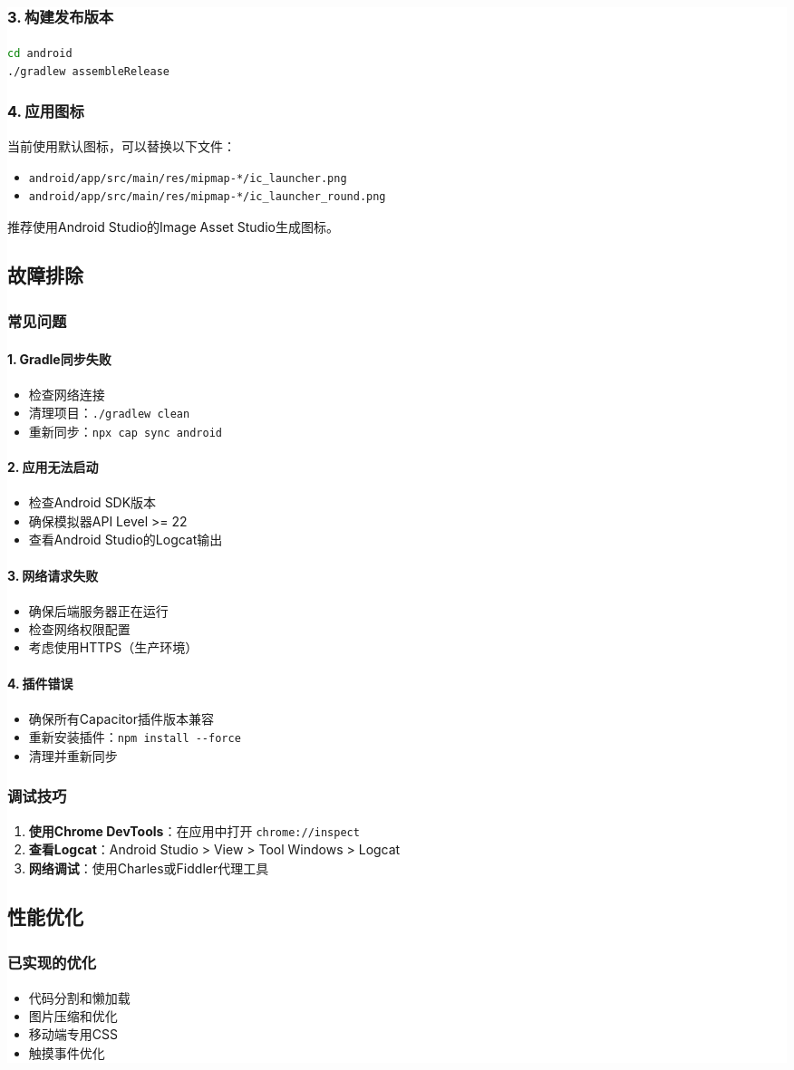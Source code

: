 ```gradle
```

### 3. 构建发布版本
```bash
cd android
./gradlew assembleRelease
```

### 4. 应用图标
当前使用默认图标，可以替换以下文件：
- `android/app/src/main/res/mipmap-*/ic_launcher.png`
- `android/app/src/main/res/mipmap-*/ic_launcher_round.png`

推荐使用Android Studio的Image Asset Studio生成图标。

## 故障排除

### 常见问题

#### 1. Gradle同步失败
- 检查网络连接
- 清理项目：`./gradlew clean`
- 重新同步：`npx cap sync android`

#### 2. 应用无法启动
- 检查Android SDK版本
- 确保模拟器API Level >= 22
- 查看Android Studio的Logcat输出

#### 3. 网络请求失败
- 确保后端服务器正在运行
- 检查网络权限配置
- 考虑使用HTTPS（生产环境）

#### 4. 插件错误
- 确保所有Capacitor插件版本兼容
- 重新安装插件：`npm install --force`
- 清理并重新同步

### 调试技巧
1. **使用Chrome DevTools**：在应用中打开 `chrome://inspect`
2. **查看Logcat**：Android Studio > View > Tool Windows > Logcat
3. **网络调试**：使用Charles或Fiddler代理工具

## 性能优化

### 已实现的优化
- 代码分割和懒加载
- 图片压缩和优化
- 移动端专用CSS
- 触摸事件优化
